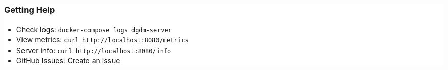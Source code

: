 ### Getting Help

- Check logs: `docker-compose logs dgdm-server`
- View metrics: `curl http://localhost:8080/metrics`
- Server info: `curl http://localhost:8080/info`
- GitHub Issues: [Create an issue](https://github.com/danieleschmidt/graph-diffusion-edge-serving/issues)